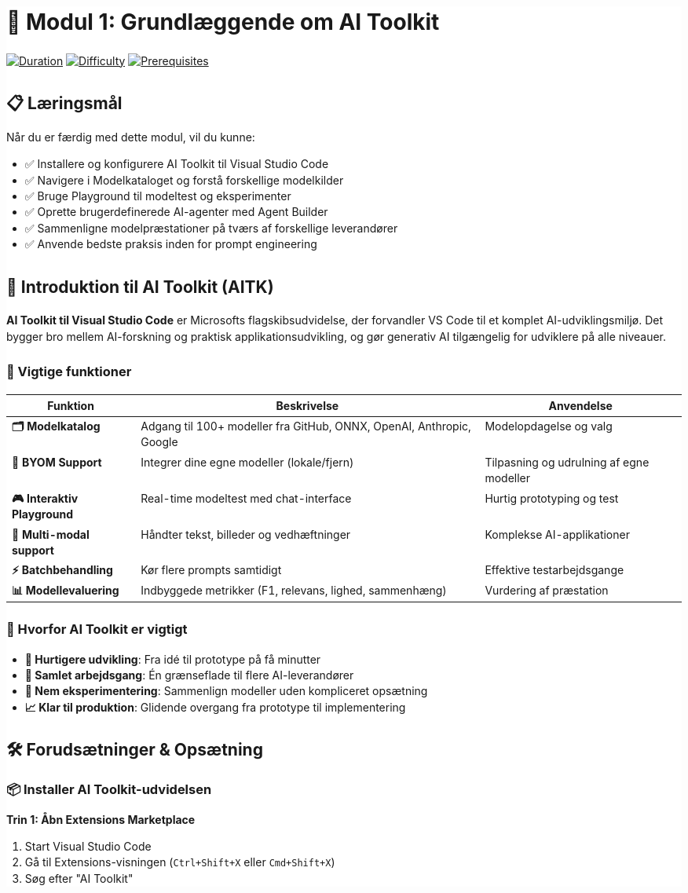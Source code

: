 
# 🚀 Modul 1: Grundlæggende om AI Toolkit

[![Duration](https://img.shields.io/badge/Duration-15%20minutes-blue.svg)]()
[![Difficulty](https://img.shields.io/badge/Difficulty-Beginner-green.svg)]()
[![Prerequisites](https://img.shields.io/badge/Prerequisites-VS%20Code-orange.svg)]()

## 📋 Læringsmål

Når du er færdig med dette modul, vil du kunne:
- ✅ Installere og konfigurere AI Toolkit til Visual Studio Code
- ✅ Navigere i Modelkataloget og forstå forskellige modelkilder
- ✅ Bruge Playground til modeltest og eksperimenter
- ✅ Oprette brugerdefinerede AI-agenter med Agent Builder
- ✅ Sammenligne modelpræstationer på tværs af forskellige leverandører
- ✅ Anvende bedste praksis inden for prompt engineering

## 🧠 Introduktion til AI Toolkit (AITK)

**AI Toolkit til Visual Studio Code** er Microsofts flagskibsudvidelse, der forvandler VS Code til et komplet AI-udviklingsmiljø. Det bygger bro mellem AI-forskning og praktisk applikationsudvikling, og gør generativ AI tilgængelig for udviklere på alle niveauer.

### 🌟 Vigtige funktioner

| Funktion | Beskrivelse | Anvendelse |
|---------|-------------|----------|
| **🗂️ Modelkatalog** | Adgang til 100+ modeller fra GitHub, ONNX, OpenAI, Anthropic, Google | Modelopdagelse og valg |
| **🔌 BYOM Support** | Integrer dine egne modeller (lokale/fjern) | Tilpasning og udrulning af egne modeller |
| **🎮 Interaktiv Playground** | Real-time modeltest med chat-interface | Hurtig prototyping og test |
| **📎 Multi-modal support** | Håndter tekst, billeder og vedhæftninger | Komplekse AI-applikationer |
| **⚡ Batchbehandling** | Kør flere prompts samtidigt | Effektive testarbejdsgange |
| **📊 Modellevaluering** | Indbyggede metrikker (F1, relevans, lighed, sammenhæng) | Vurdering af præstation |

### 🎯 Hvorfor AI Toolkit er vigtigt

- **🚀 Hurtigere udvikling**: Fra idé til prototype på få minutter
- **🔄 Samlet arbejdsgang**: Én grænseflade til flere AI-leverandører
- **🧪 Nem eksperimentering**: Sammenlign modeller uden kompliceret opsætning
- **📈 Klar til produktion**: Glidende overgang fra prototype til implementering

## 🛠️ Forudsætninger & Opsætning

### 📦 Installer AI Toolkit-udvidelsen

**Trin 1: Åbn Extensions Marketplace**
1. Start Visual Studio Code
2. Gå til Extensions-visningen (`Ctrl+Shift+X` eller `Cmd+Shift+X`)
3. Søg efter "AI Toolkit"
